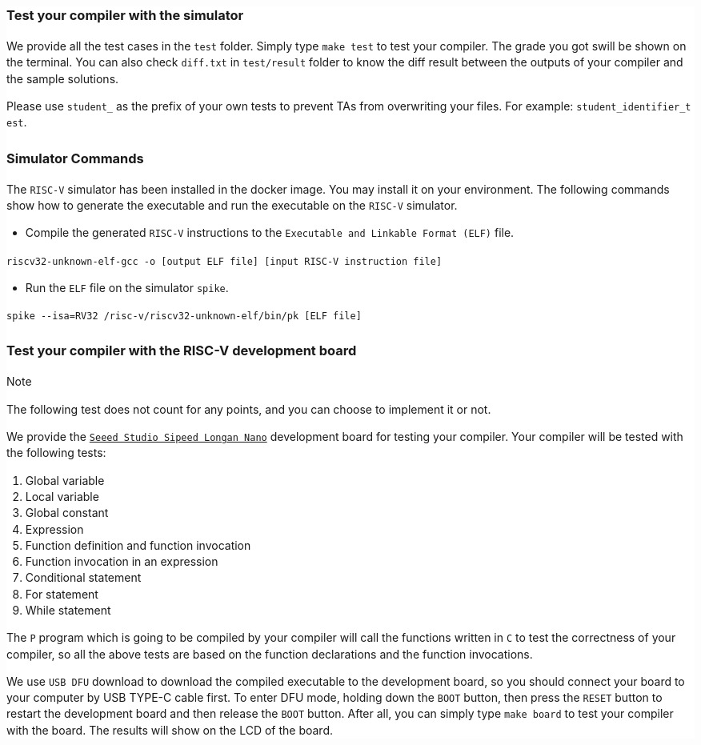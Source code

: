### Test your compiler with the simulator

We provide all the test cases in the `test` folder. Simply type `make test` to test your compiler. The grade you got swill be shown on the terminal. You can also check `diff.txt` in `test/result` folder to know the diff result between the outputs of your compiler and the sample solutions.

Please use `student_` as the prefix of your own tests to prevent TAs from overwriting your files. For example: `student_identifier_test`.

### Simulator Commands

The `RISC-V` simulator has been installed in the docker image. You may install it on your environment. The following commands show how to generate the executable and run the executable on the `RISC-V` simulator.

 - Compile the generated `RISC-V` instructions to the `Executable and Linkable Format (ELF)` file.

```
riscv32-unknown-elf-gcc -o [output ELF file] [input RISC-V instruction file]
```

 - Run the `ELF` file on the simulator `spike`.

```
spike --isa=RV32 /risc-v/riscv32-unknown-elf/bin/pk [ELF file]
```

### Test your compiler with the RISC-V development board

> [!note]
> The following test does not count for any points, and you can choose to implement it or not.

We provide the [`Seeed Studio Sipeed Longan Nano`](https://www.seeedstudio.com/Sipeed-Longan-Nano-RISC-V-GD32VF103CBT6-Development-Board-p-4205.html) development board for testing your compiler. Your compiler will be tested with the following tests:

1. Global variable
2. Local variable
3. Global constant
4. Expression
5. Function definition and function invocation
6. Function invocation in an expression
7. Conditional statement
8. For statement
9. While statement

The `P` program which is going to be compiled by your compiler will call the functions written in `C` to test the correctness of your compiler, so all the above tests are based on the function declarations and the function invocations.

We use `USB DFU` download to download the compiled executable to the development board, so you should connect your board to your computer by USB TYPE-C cable first. To enter DFU mode, holding down the `BOOT` button, then press the `RESET` button to restart the development board and then release the `BOOT` button. After all, you can simply type `make board` to test your compiler with the board. The results will show on the LCD of the board.
